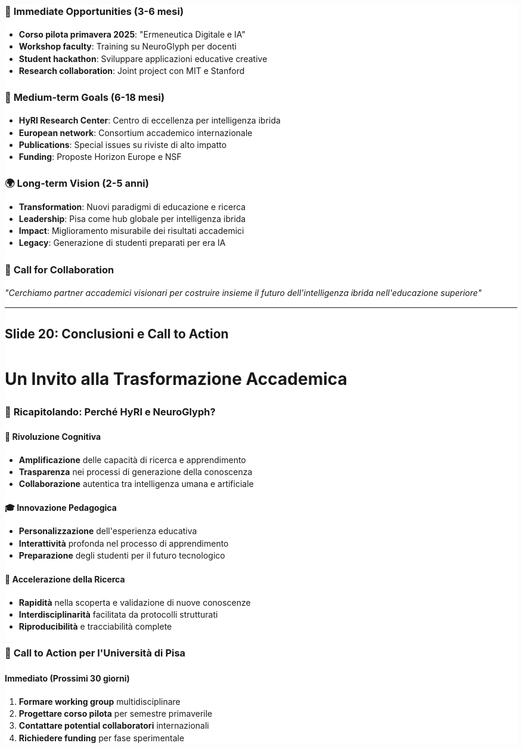 ### 🚀 **Immediate Opportunities (3-6 mesi)**
- **Corso pilota primavera 2025**: "Ermeneutica Digitale e IA"
- **Workshop faculty**: Training su NeuroGlyph per docenti
- **Student hackathon**: Sviluppare applicazioni educative creative
- **Research collaboration**: Joint project con MIT e Stanford

### 🔬 **Medium-term Goals (6-18 mesi)**
- **HyRI Research Center**: Centro di eccellenza per intelligenza ibrida
- **European network**: Consortium accademico internazionale
- **Publications**: Special issues su riviste di alto impatto
- **Funding**: Proposte Horizon Europe e NSF

### 🌍 **Long-term Vision (2-5 anni)**
- **Transformation**: Nuovi paradigmi di educazione e ricerca
- **Leadership**: Pisa come hub globale per intelligenza ibrida
- **Impact**: Miglioramento misurabile dei risultati accademici
- **Legacy**: Generazione di studenti preparati per era IA

### 🤝 **Call for Collaboration**
*"Cerchiamo partner accademici visionari per costruire insieme il futuro dell'intelligenza ibrida nell'educazione superiore"*

---

## Slide 20: Conclusioni e Call to Action

# **Un Invito alla Trasformazione Accademica**

### 🎯 **Ricapitolando: Perché HyRI e NeuroGlyph?**

#### **🧠 Rivoluzione Cognitiva**
- **Amplificazione** delle capacità di ricerca e apprendimento
- **Trasparenza** nei processi di generazione della conoscenza
- **Collaborazione** autentica tra intelligenza umana e artificiale

#### **🎓 Innovazione Pedagogica**
- **Personalizzazione** dell'esperienza educativa
- **Interattività** profonda nel processo di apprendimento
- **Preparazione** degli studenti per il futuro tecnologico

#### **🔬 Accelerazione della Ricerca**
- **Rapidità** nella scoperta e validazione di nuove conoscenze
- **Interdisciplinarità** facilitata da protocolli strutturati
- **Riproducibilità** e tracciabilità complete

### 🚀 **Call to Action per l'Università di Pisa**

#### **Immediato (Prossimi 30 giorni)**
1. **Formare working group** multidisciplinare
2. **Progettare corso pilota** per semestre primaverile
3. **Contattare potential collaboratori** internazionali
4. **Richiedere funding** per fase sperimentale
